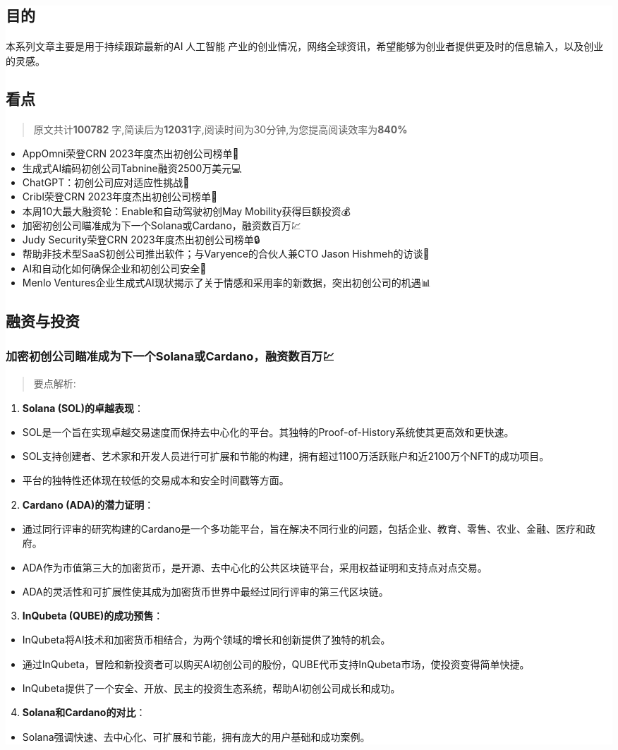 

## 目的
本系列文章主要是用于持续跟踪最新的AI 人工智能 产业的创业情况，网络全球资讯，希望能够为创业者提供更及时的信息输入，以及创业的灵感。
## 看点
> 原文共计**100782** 字,简读后为**12031**字,阅读时间为30分钟,为您提高阅读效率为**840%**


- AppOmni荣登CRN 2023年度杰出初创公司榜单🌟
- 生成式AI编码初创公司Tabnine融资2500万美元💻
- ChatGPT：初创公司应对适应性挑战🚀
- Cribl荣登CRN 2023年度杰出初创公司榜单🌌
- 本周10大最大融资轮：Enable和自动驾驶初创May Mobility获得巨额投资💰
- 加密初创公司瞄准成为下一个Solana或Cardano，融资数百万💹
- Judy Security荣登CRN 2023年度杰出初创公司榜单🔒
- 帮助非技术型SaaS初创公司推出软件；与Varyence的合伙人兼CTO Jason Hishmeh的访谈🚀
- AI和自动化如何确保企业和初创公司安全🔐
- Menlo Ventures企业生成式AI现状揭示了关于情感和采用率的新数据，突出初创公司的机遇📊



## 融资与投资

### 加密初创公司瞄准成为下一个Solana或Cardano，融资数百万💹 

>要点解析:

 1. **Solana (SOL)的卓越表现**：

  - SOL是一个旨在实现卓越交易速度而保持去中心化的平台。其独特的Proof-of-History系统使其更高效和更快速。

  - SOL支持创建者、艺术家和开发人员进行可扩展和节能的构建，拥有超过1100万活跃账户和近2100万个NFT的成功项目。

  - 平台的独特性还体现在较低的交易成本和安全时间戳等方面。

 

 2. **Cardano (ADA)的潜力证明**：

  - 通过同行评审的研究构建的Cardano是一个多功能平台，旨在解决不同行业的问题，包括企业、教育、零售、农业、金融、医疗和政府。

  - ADA作为市值第三大的加密货币，是开源、去中心化的公共区块链平台，采用权益证明和支持点对点交易。

  - ADA的灵活性和可扩展性使其成为加密货币世界中最经过同行评审的第三代区块链。

 

 3. **InQubeta (QUBE)的成功预售**：

  - InQubeta将AI技术和加密货币相结合，为两个领域的增长和创新提供了独特的机会。

  - 通过InQubeta，冒险和新投资者可以购买AI初创公司的股份，QUBE代币支持InQubeta市场，使投资变得简单快捷。

  - InQubeta提供了一个安全、开放、民主的投资生态系统，帮助AI初创公司成长和成功。

 

 4. **Solana和Cardano的对比**：

  - Solana强调快速、去中心化、可扩展和节能，拥有庞大的用户基础和成功案例。
